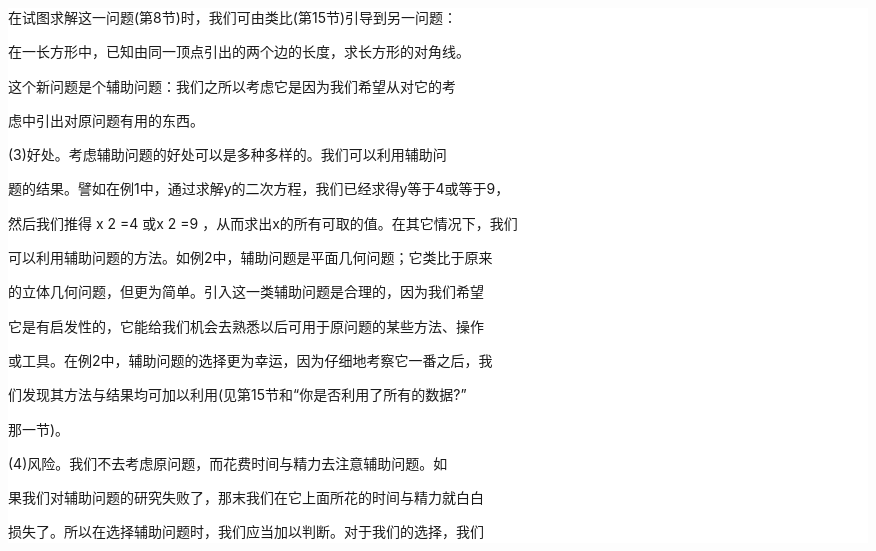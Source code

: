 

在试图求解这一问题(第8节)时，我们可由类比(第15节)引导到另一问题：





在一长方形中，已知由同一顶点引出的两个边的长度，求长方形的对角线。





这个新问题是个辅助问题：我们之所以考虑它是因为我们希望从对它的考





虑中引出对原问题有用的东西。





(3)好处。考虑辅助问题的好处可以是多种多样的。我们可以利用辅助问





题的结果。譬如在例1中，通过求解y的二次方程，我们已经求得y等于4或等于9，



然后我们推得 x 2 =4 或x 2 =9 ，从而求出x的所有可取的值。在其它情况下，我们



可以利用辅助问题的方法。如例2中，辅助问题是平面几何问题；它类比于原来



的立体几何问题，但更为简单。引入这一类辅助问题是合理的，因为我们希望



它是有启发性的，它能给我们机会去熟悉以后可用于原问题的某些方法、操作



或工具。在例2中，辅助问题的选择更为幸运，因为仔细地考察它一番之后，我



们发现其方法与结果均可加以利用(见第15节和“你是否利用了所有的数据?”



那一节)。





(4)风险。我们不去考虑原问题，而花费时间与精力去注意辅助问题。如





果我们对辅助问题的研究失败了，那末我们在它上面所花的时间与精力就白白



损失了。所以在选择辅助问题时，我们应当加以判断。对于我们的选择，我们


